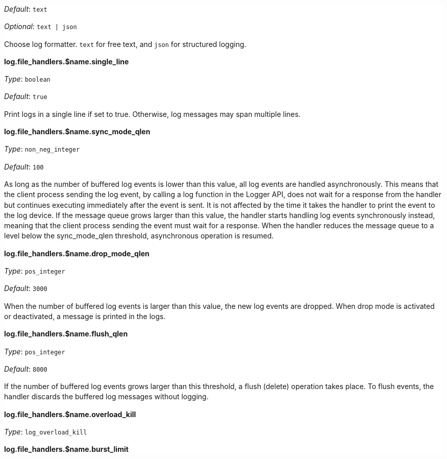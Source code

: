   *Default*: `text`

  *Optional*: `text | json`

  Choose log formatter. <code>text</code> for free text, and <code>json</code> for structured logging.


**log.file_handlers.$name.single_line**
  
  *Type*: `boolean`

  *Default*: `true`

  Print logs in a single line if set to true. Otherwise, log messages may span multiple lines.


**log.file_handlers.$name.sync_mode_qlen**
  
  *Type*: `non_neg_integer`

  *Default*: `100`

  As long as the number of buffered log events is lower than this value,
all log events are handled asynchronously. This means that the client process sending the log event,
by calling a log function in the Logger API, does not wait for a response from the handler
but continues executing immediately after the event is sent.
It is not affected by the time it takes the handler to print the event to the log device.
If the message queue grows larger than this value,
the handler starts handling log events synchronously instead,
meaning that the client process sending the event must wait for a response.
When the handler reduces the message queue to a level below the sync_mode_qlen threshold,
asynchronous operation is resumed.


**log.file_handlers.$name.drop_mode_qlen**
  
  *Type*: `pos_integer`

  *Default*: `3000`

  When the number of buffered log events is larger than this value, the new log events are dropped.
When drop mode is activated or deactivated, a message is printed in the logs.


**log.file_handlers.$name.flush_qlen**
  
  *Type*: `pos_integer`

  *Default*: `8000`

  If the number of buffered log events grows larger than this threshold, a flush (delete) operation takes place.
To flush events, the handler discards the buffered log messages without logging.


**log.file_handlers.$name.overload_kill**
  
  *Type*: `log_overload_kill`


**log.file_handlers.$name.burst_limit**
  